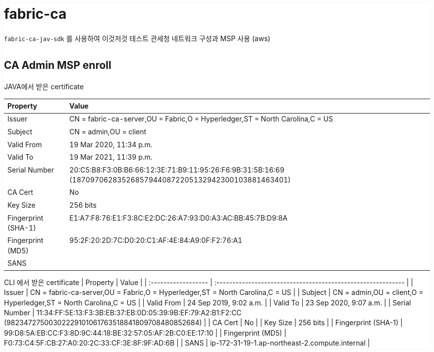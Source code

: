 # fabric-ca
`fabric-ca-jav-sdk` 를 사용하여 이것저것 테스트
관세청 네트워크 구성과 MSP 사용 (aws)



## CA Admin MSP enroll

JAVA에서 받은 certificate

| Property            | Value                                                        |
| :------------------ | :----------------------------------------------------------- |
| Issuer              | CN = fabric-ca-server,OU = Fabric,O = Hyperledger,ST = North Carolina,C = US |
| Subject             | CN = admin,OU = client                                       |
| Valid From          | 19 Mar 2020, 11:34 p.m.                                      |
| Valid To            | 19 Mar 2021, 11:39 p.m.                                      |
| Serial Number       | 20:C5:B8:F3:0B:B6:66:12:3E:71:B9:11:95:26:F6:9B:31:5B:16:69 (187097062835268579440872205132942300103881463401) |
| CA Cert             | No                                                           |
| Key Size            | 256 bits                                                     |
| Fingerprint (SHA-1) | E1:A7:F8:76:E1:F3:8C:E2:DC:26:A7:93:D0:A3:AC:BB:45:7B:D9:8A  |
| Fingerprint (MD5)   | 95:2F:20:2D:7C:D0:20:C1:AF:4E:84:A9:0F:F2:76:A1              |
| SANS                |                                                              |


CLI 에서 받은 certificate
| Property            | Value                                                        |
| :------------------ | :----------------------------------------------------------- |
| Issuer              | CN = fabric-ca-server,OU = Fabric,O = Hyperledger,ST = North Carolina,C = US |
| Subject             | CN = admin,OU = client,O = Hyperledger,ST = North Carolina,C = US |
| Valid From          | 24 Sep 2019, 9:02 a.m.                                       |
| Valid To            | 23 Sep 2020, 9:07 a.m.                                       |
| Serial Number       | 11:34:FF:5E:13:F3:3B:EB:37:EB:0D:05:39:9B:EF:79:A2:B1:F2:CC (98234727500302229101061763518841809708480852684) |
| CA Cert             | No                                                           |
| Key Size            | 256 bits                                                     |
| Fingerprint (SHA-1) | 99:D8:5A:EB:CC:F3:8D:9C:44:18:BE:32:57:05:AF:2B:C0:EE:17:10  |
| Fingerprint (MD5)   | F0:73:C4:5F:CB:27:A0:20:2C:33:CF:3E:8F:9F:AD:6B              |
| SANS                | ip-172-31-19-1.ap-northeast-2.compute.internal               |
